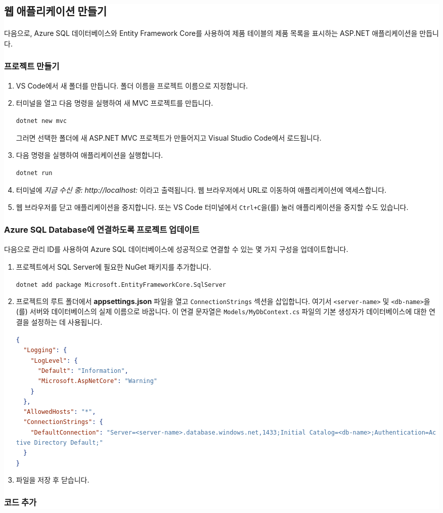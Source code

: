 ## 웹 애플리케이션 만들기

다음으로, Azure SQL 데이터베이스와 Entity Framework Core를 사용하여 제품 테이블의 제품 목록을 표시하는 ASP.NET 애플리케이션을 만듭니다.

### 프로젝트 만들기

1. VS Code에서 새 폴더를 만듭니다. 폴더 이름을 프로젝트 이름으로 지정합니다.
1. 터미널을 열고 다음 명령을 실행하여 새 MVC 프로젝트를 만듭니다.
    
    ```dos
   dotnet new mvc
    ```
    그러면 선택한 폴더에 새 ASP.NET MVC 프로젝트가 만들어지고 Visual Studio Code에서 로드됩니다.

1. 다음 명령을 실행하여 애플리케이션을 실행합니다. 

    ```dos
   dotnet run
    ```
1. 터미널에 *지금 수신 중: http://localhost:<port>* 이라고 출력됩니다. 웹 브라우저에서 URL로 이동하여 애플리케이션에 액세스합니다. 

1. 웹 브라우저를 닫고 애플리케이션을 중지합니다. 또는 VS Code 터미널에서 `Ctrl+C`을(를) 눌러 애플리케이션을 중지할 수도 있습니다.

### Azure SQL Database에 연결하도록 프로젝트 업데이트

다음으로 관리 ID를 사용하여 Azure SQL 데이터베이스에 성공적으로 연결할 수 있는 몇 가지 구성을 업데이트합니다.

1. 프로젝트에서 SQL Server에 필요한 NuGet 패키지를 추가합니다.
    ```dos
    dotnet add package Microsoft.EntityFrameworkCore.SqlServer
    ```
1. 프로젝트의 루트 폴더에서 **appsettings.json** 파일을 열고 `ConnectionStrings` 섹션을 삽입합니다. 여기서 `<server-name>` 및 `<db-name>`을(를) 서버와 데이터베이스의 실제 이름으로 바꿉니다. 이 연결 문자열은 `Models/MyDbContext.cs` 파일의 기본 생성자가 데이터베이스에 대한 연결을 설정하는 데 사용됩니다.

    ```json
    {
      "Logging": {
        "LogLevel": {
          "Default": "Information",
          "Microsoft.AspNetCore": "Warning"
        }
      },
      "AllowedHosts": "*",
      "ConnectionStrings": {
        "DefaultConnection": "Server=<server-name>.database.windows.net,1433;Initial Catalog=<db-name>;Authentication=Active Directory Default;"
      }
    }
    ```
1. 파일을 저장 후 닫습니다.

### 코드 추가
